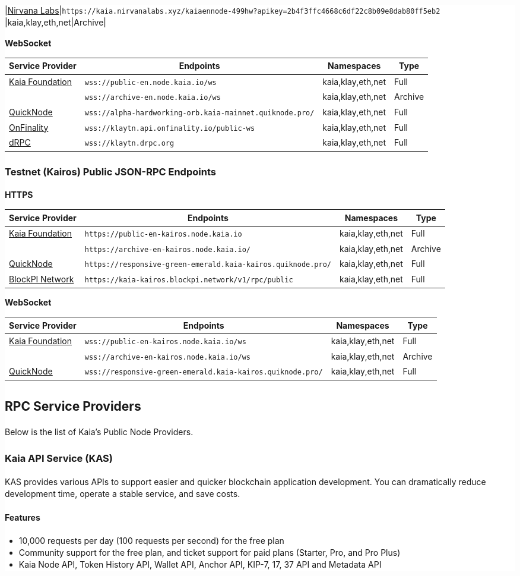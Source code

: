 |[Nirvana Labs](https://nirvanalabs.io/)|`https://kaia.nirvanalabs.xyz/kaiaennode-499hw?apikey=2b4f3ffc4668c6df22c8b09e8dab80ff5eb2`|kaia,klay,eth,net|Archive|


**WebSocket** 

|Service Provider|Endpoints|Namespaces|Type|
|---|---|---|---|
|[Kaia Foundation](https://www.kaia.io)|`wss://public-en.node.kaia.io/ws`|kaia,klay,eth,net|Full|
||`wss://archive-en.node.kaia.io/ws`|kaia,klay,eth,net|Archive|
|[QuickNode](https://quicknode.com/)|`wss://alpha-hardworking-orb.kaia-mainnet.quiknode.pro/`|kaia,klay,eth,net|Full|
|[OnFinality](https://onfinality.io/)|`wss://klaytn.api.onfinality.io/public-ws`|kaia,klay,eth,net|Full|
|[dRPC](https://drpc.org/)|`wss://klaytn.drpc.org`|kaia,klay,eth,net|Full|

### Testnet (Kairos) Public JSON-RPC Endpoints

**HTTPS**

|Service Provider|Endpoints|Namespaces|Type|
|---|---|---|---|
|[Kaia Foundation](https://www.kaia.io)|`https://public-en-kairos.node.kaia.io`|kaia,klay,eth,net|Full|
||`https://archive-en-kairos.node.kaia.io/`|kaia,klay,eth,net|Archive|
|[QuickNode](https://quicknode.com/)|`https://responsive-green-emerald.kaia-kairos.quiknode.pro/`|kaia,klay,eth,net|Full|
|[BlockPI Network](https://blockpi.io/)|`https://kaia-kairos.blockpi.network/v1/rpc/public`|kaia,klay,eth,net|Full|

**WebSocket** 

|Service Provider|Endpoints|Namespaces|Type|
|---|---|---|---|
|[Kaia Foundation](https://www.kaia.io)|`wss://public-en-kairos.node.kaia.io/ws`|kaia,klay,eth,net|Full|
||`wss://archive-en-kairos.node.kaia.io/ws`|kaia,klay,eth,net|Archive|
|[QuickNode](https://quicknode.com/)|`wss://responsive-green-emerald.kaia-kairos.quiknode.pro/`|kaia,klay,eth,net|Full|

## RPC Service Providers

Below is the list of Kaia’s Public Node Providers.

### Kaia API Service (KAS)

KAS provides various APIs to support easier and quicker blockchain application development. You can dramatically reduce development time, operate a stable service, and save costs.

#### Features

* 10,000 requests per day (100 requests per second) for the free plan
* Community support for the free plan, and ticket support for paid plans (Starter, Pro, and Pro Plus)
* Kaia Node API, Token History API, Wallet API, Anchor API, KIP-7, 17, 37 API and Metadata API

